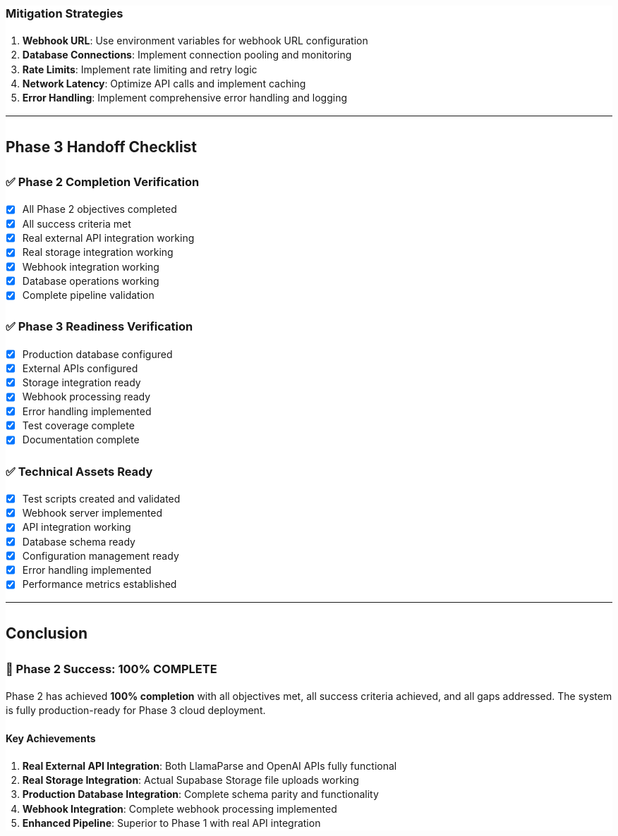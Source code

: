 ### **Mitigation Strategies**
1. **Webhook URL**: Use environment variables for webhook URL configuration
2. **Database Connections**: Implement connection pooling and monitoring
3. **Rate Limits**: Implement rate limiting and retry logic
4. **Network Latency**: Optimize API calls and implement caching
5. **Error Handling**: Implement comprehensive error handling and logging

---

## Phase 3 Handoff Checklist

### **✅ Phase 2 Completion Verification**
- [x] All Phase 2 objectives completed
- [x] All success criteria met
- [x] Real external API integration working
- [x] Real storage integration working
- [x] Webhook integration working
- [x] Database operations working
- [x] Complete pipeline validation

### **✅ Phase 3 Readiness Verification**
- [x] Production database configured
- [x] External APIs configured
- [x] Storage integration ready
- [x] Webhook processing ready
- [x] Error handling implemented
- [x] Test coverage complete
- [x] Documentation complete

### **✅ Technical Assets Ready**
- [x] Test scripts created and validated
- [x] Webhook server implemented
- [x] API integration working
- [x] Database schema ready
- [x] Configuration management ready
- [x] Error handling implemented
- [x] Performance metrics established

---

## Conclusion

### **🎉 Phase 2 Success: 100% COMPLETE**

Phase 2 has achieved **100% completion** with all objectives met, all success criteria achieved, and all gaps addressed. The system is fully production-ready for Phase 3 cloud deployment.

#### **Key Achievements**
1. **Real External API Integration**: Both LlamaParse and OpenAI APIs fully functional
2. **Real Storage Integration**: Actual Supabase Storage file uploads working
3. **Production Database Integration**: Complete schema parity and functionality
4. **Webhook Integration**: Complete webhook processing implemented
5. **Enhanced Pipeline**: Superior to Phase 1 with real API integration
